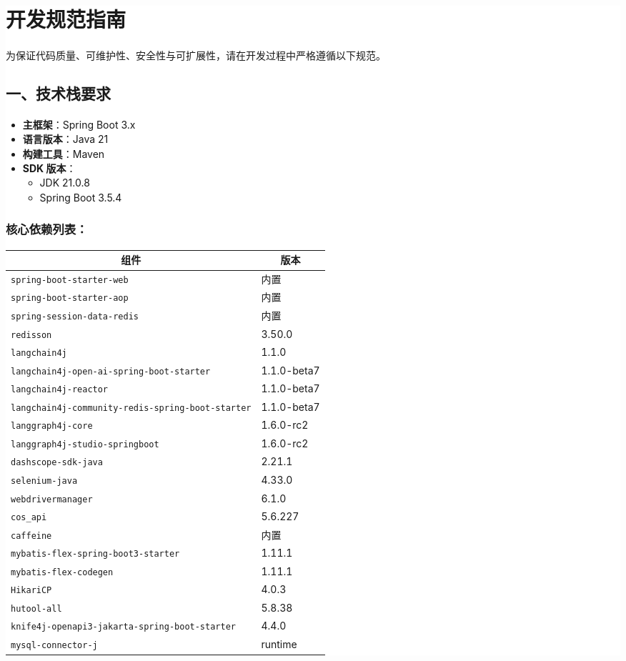 
# 开发规范指南

为保证代码质量、可维护性、安全性与可扩展性，请在开发过程中严格遵循以下规范。

## 一、技术栈要求

- **主框架**：Spring Boot 3.x  
- **语言版本**：Java 21  
- **构建工具**：Maven  
- **SDK 版本**：
  - JDK 21.0.8  
  - Spring Boot 3.5.4  

### 核心依赖列表：

| 组件 | 版本 |
|------|------|
| `spring-boot-starter-web` | 内置 |
| `spring-boot-starter-aop` | 内置 |
| `spring-session-data-redis` | 内置 |
| `redisson` | 3.50.0 |
| `langchain4j` | 1.1.0 |
| `langchain4j-open-ai-spring-boot-starter` | 1.1.0-beta7 |
| `langchain4j-reactor` | 1.1.0-beta7 |
| `langchain4j-community-redis-spring-boot-starter` | 1.1.0-beta7 |
| `langgraph4j-core` | 1.6.0-rc2 |
| `langgraph4j-studio-springboot` | 1.6.0-rc2 |
| `dashscope-sdk-java` | 2.21.1 |
| `selenium-java` | 4.33.0 |
| `webdrivermanager` | 6.1.0 |
| `cos_api` | 5.6.227 |
| `caffeine` | 内置 |
| `mybatis-flex-spring-boot3-starter` | 1.11.1 |
| `mybatis-flex-codegen` | 1.11.1 |
| `HikariCP` | 4.0.3 |
| `hutool-all` | 5.8.38 |
| `knife4j-openapi3-jakarta-spring-boot-starter` | 4.4.0 |
| `mysql-connector-j` | runtime |
